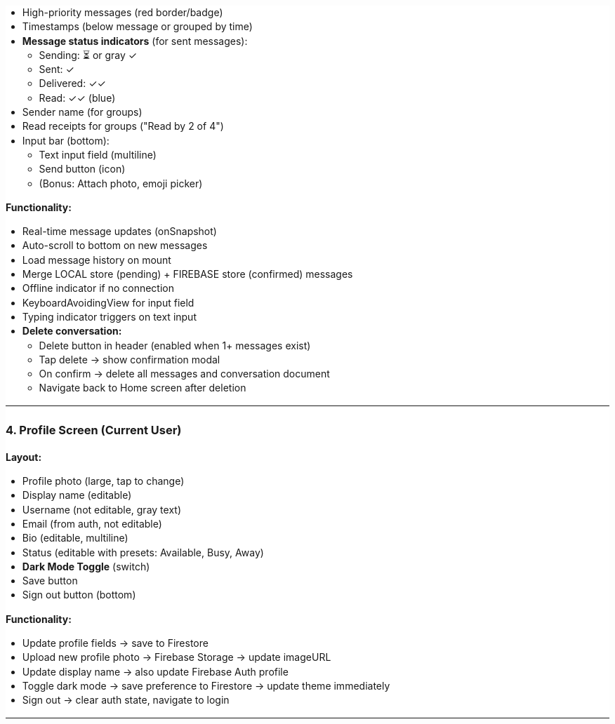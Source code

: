   - High-priority messages (red border/badge)
  - Timestamps (below message or grouped by time)
  - **Message status indicators** (for sent messages):
    - Sending: ⏳ or gray ✓
    - Sent: ✓
    - Delivered: ✓✓
    - Read: ✓✓ (blue)
  - Sender name (for groups)
  - Read receipts for groups ("Read by 2 of 4")
- Input bar (bottom):
  - Text input field (multiline)
  - Send button (icon)
  - (Bonus: Attach photo, emoji picker)

**Functionality:**

- Real-time message updates (onSnapshot)
- Auto-scroll to bottom on new messages
- Load message history on mount
- Merge LOCAL store (pending) + FIREBASE store (confirmed) messages
- Offline indicator if no connection
- KeyboardAvoidingView for input field
- Typing indicator triggers on text input
- **Delete conversation:**
  - Delete button in header (enabled when 1+ messages exist)
  - Tap delete → show confirmation modal
  - On confirm → delete all messages and conversation document
  - Navigate back to Home screen after deletion

---

### 4. Profile Screen (Current User)

**Layout:**

- Profile photo (large, tap to change)
- Display name (editable)
- Username (not editable, gray text)
- Email (from auth, not editable)
- Bio (editable, multiline)
- Status (editable with presets: Available, Busy, Away)
- **Dark Mode Toggle** (switch)
- Save button
- Sign out button (bottom)

**Functionality:**

- Update profile fields → save to Firestore
- Upload new profile photo → Firebase Storage → update imageURL
- Update display name → also update Firebase Auth profile
- Toggle dark mode → save preference to Firestore → update theme immediately
- Sign out → clear auth state, navigate to login

---
